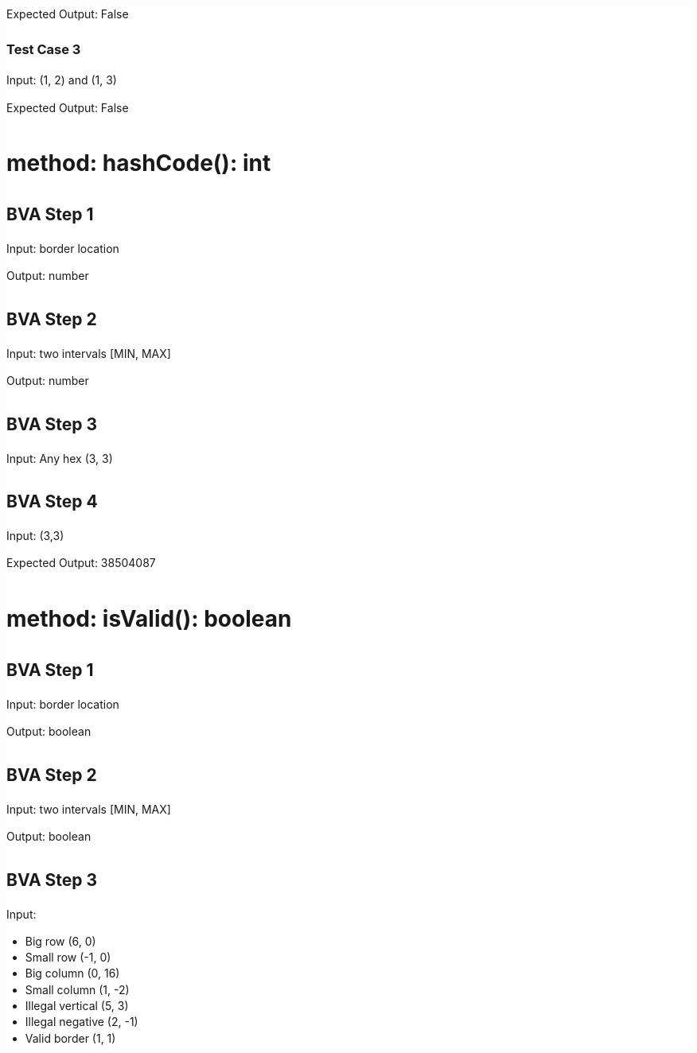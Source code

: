 Expected Output: False

### Test Case 3
Input: (1, 2) and (1, 3)

Expected Output: False

# method: hashCode(): int
## BVA Step 1
Input: border location

Output: number

## BVA Step 2
Input: two intervals \[MIN, MAX]

Output: number

## BVA Step 3
Input: Any hex (3, 3)

## BVA Step 4
Input: (3,3)

Expected Output: 38504087

# method: isValid(): boolean
## BVA Step 1
Input: border location

Output: boolean

## BVA Step 2
Input: two intervals \[MIN, MAX]

Output: boolean

## BVA Step 3
Input:
* Big row (6, 0)
* Small row (-1, 0)
* Big column (0, 16)
* Small column (1, -2)
* Illegal vertical (5, 3)
* Illegal negative (2, -1)
* Valid border (1, 1)
